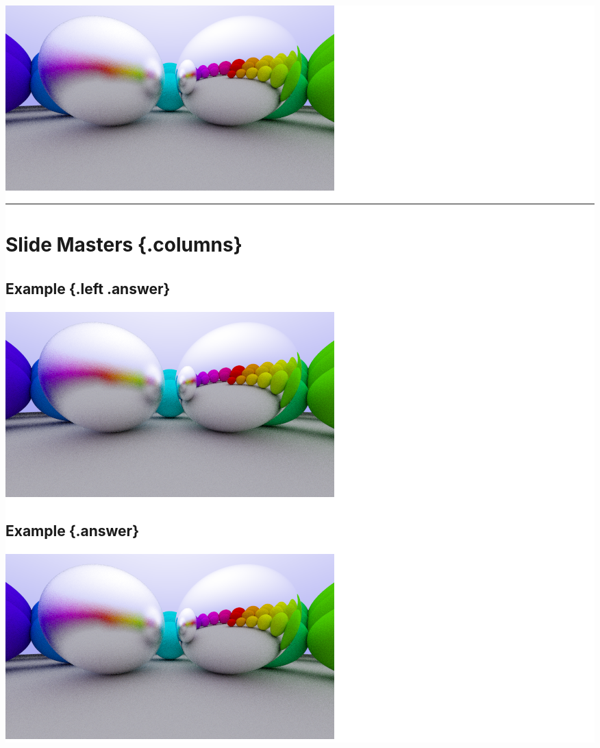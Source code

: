 ![](include/06-metal.png)

------------------------------------------------------------------------

# Slide Masters {.columns}

## Example {.left .answer}

![](include/06-metal.png)

## Example {.answer}

![](include/06-metal.png)
